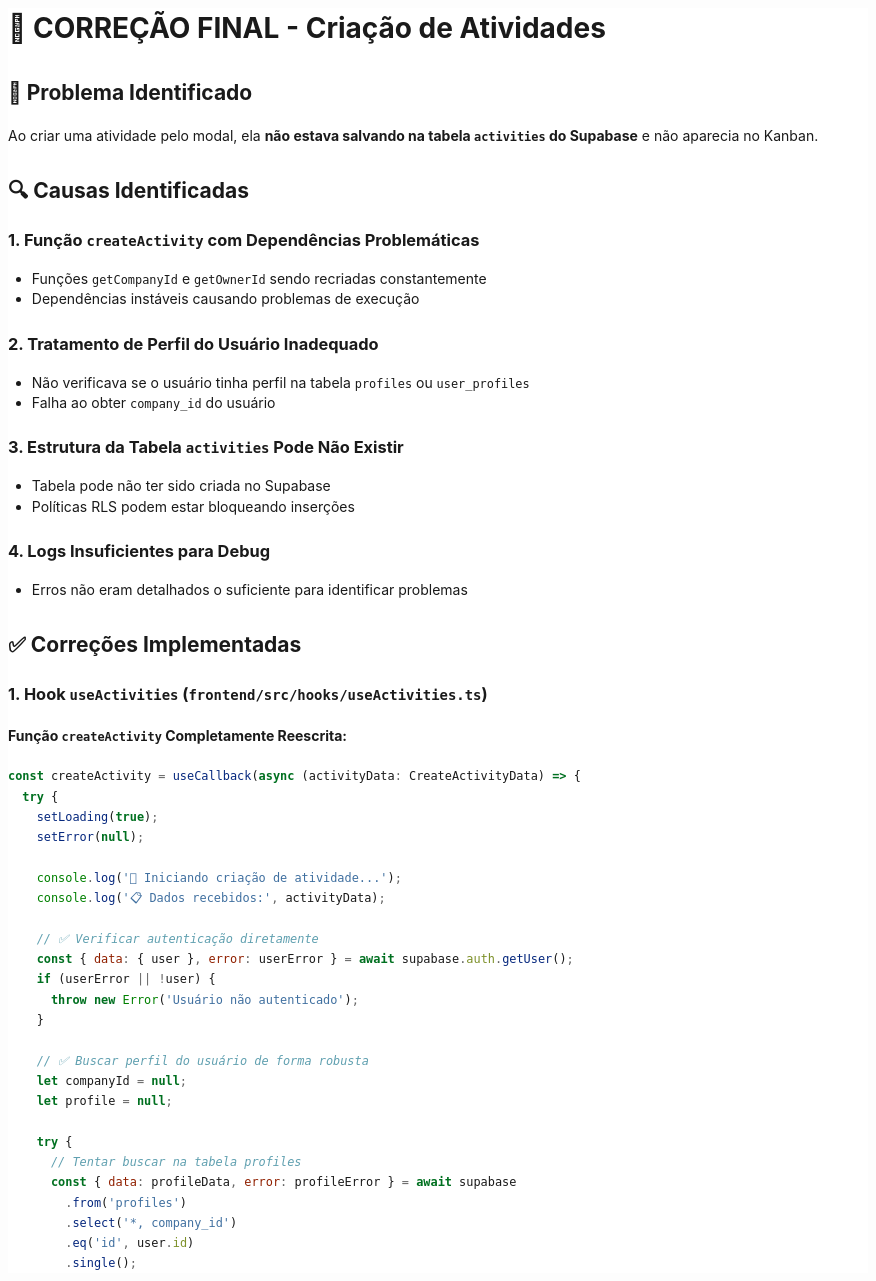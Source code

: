 # 🔧 CORREÇÃO FINAL - Criação de Atividades

## 🚨 Problema Identificado

Ao criar uma atividade pelo modal, ela **não estava salvando na tabela `activities` do Supabase** e não aparecia no Kanban.

## 🔍 Causas Identificadas

### **1. Função `createActivity` com Dependências Problemáticas**
- Funções `getCompanyId` e `getOwnerId` sendo recriadas constantemente
- Dependências instáveis causando problemas de execução

### **2. Tratamento de Perfil do Usuário Inadequado**
- Não verificava se o usuário tinha perfil na tabela `profiles` ou `user_profiles`
- Falha ao obter `company_id` do usuário

### **3. Estrutura da Tabela `activities` Pode Não Existir**
- Tabela pode não ter sido criada no Supabase
- Políticas RLS podem estar bloqueando inserções

### **4. Logs Insuficientes para Debug**
- Erros não eram detalhados o suficiente para identificar problemas

## ✅ Correções Implementadas

### **1. Hook `useActivities` (`frontend/src/hooks/useActivities.ts`)**

#### **Função `createActivity` Completamente Reescrita:**

```javascript
const createActivity = useCallback(async (activityData: CreateActivityData) => {
  try {
    setLoading(true);
    setError(null);

    console.log('🔄 Iniciando criação de atividade...');
    console.log('📋 Dados recebidos:', activityData);

    // ✅ Verificar autenticação diretamente
    const { data: { user }, error: userError } = await supabase.auth.getUser();
    if (userError || !user) {
      throw new Error('Usuário não autenticado');
    }

    // ✅ Buscar perfil do usuário de forma robusta
    let companyId = null;
    let profile = null;

    try {
      // Tentar buscar na tabela profiles
      const { data: profileData, error: profileError } = await supabase
        .from('profiles')
        .select('*, company_id')
        .eq('id', user.id)
        .single();

```